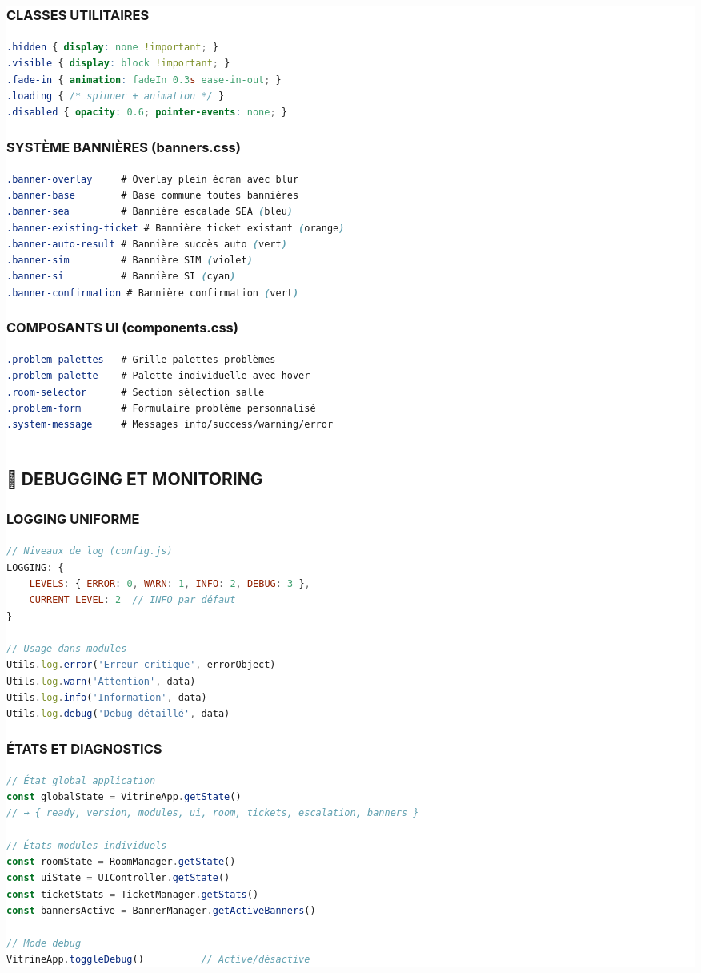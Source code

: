 ### **CLASSES UTILITAIRES**
```css
.hidden { display: none !important; }
.visible { display: block !important; }
.fade-in { animation: fadeIn 0.3s ease-in-out; }
.loading { /* spinner + animation */ }
.disabled { opacity: 0.6; pointer-events: none; }
```

### **SYSTÈME BANNIÈRES (banners.css)**
```css
.banner-overlay     # Overlay plein écran avec blur
.banner-base        # Base commune toutes bannières
.banner-sea         # Bannière escalade SEA (bleu)
.banner-existing-ticket # Bannière ticket existant (orange)
.banner-auto-result # Bannière succès auto (vert)
.banner-sim         # Bannière SIM (violet)
.banner-si          # Bannière SI (cyan)
.banner-confirmation # Bannière confirmation (vert)
```

### **COMPOSANTS UI (components.css)**
```css
.problem-palettes   # Grille palettes problèmes
.problem-palette    # Palette individuelle avec hover
.room-selector      # Section sélection salle
.problem-form       # Formulaire problème personnalisé
.system-message     # Messages info/success/warning/error
```

---

## 🐛 **DEBUGGING ET MONITORING**

### **LOGGING UNIFORME**
```javascript
// Niveaux de log (config.js)
LOGGING: {
    LEVELS: { ERROR: 0, WARN: 1, INFO: 2, DEBUG: 3 },
    CURRENT_LEVEL: 2  // INFO par défaut
}

// Usage dans modules
Utils.log.error('Erreur critique', errorObject)
Utils.log.warn('Attention', data)  
Utils.log.info('Information', data)
Utils.log.debug('Debug détaillé', data)
```

### **ÉTATS ET DIAGNOSTICS**
```javascript
// État global application
const globalState = VitrineApp.getState()
// → { ready, version, modules, ui, room, tickets, escalation, banners }

// États modules individuels  
const roomState = RoomManager.getState()
const uiState = UIController.getState()
const ticketStats = TicketManager.getStats()
const bannersActive = BannerManager.getActiveBanners()

// Mode debug
VitrineApp.toggleDebug()          // Active/désactive
```